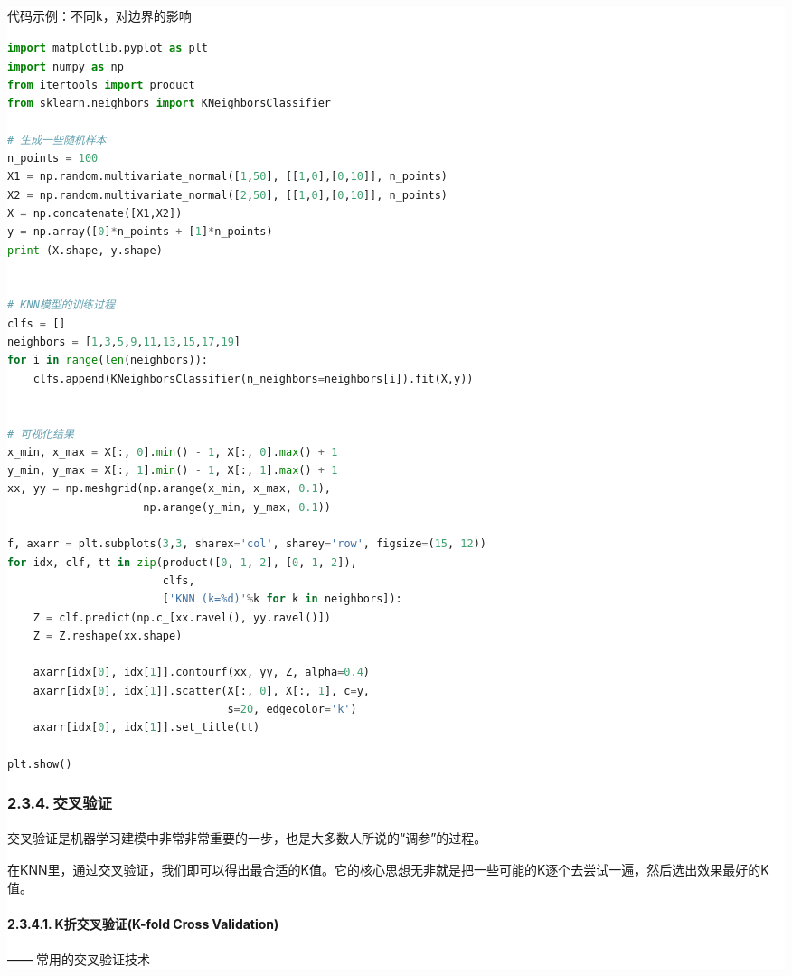 代码示例：不同k，对边界的影响
```python
import matplotlib.pyplot as plt    
import numpy as np    
from itertools import product    
from sklearn.neighbors import KNeighborsClassifier    
    
# 生成一些随机样本    
n_points = 100    
X1 = np.random.multivariate_normal([1,50], [[1,0],[0,10]], n_points)    
X2 = np.random.multivariate_normal([2,50], [[1,0],[0,10]], n_points)    
X = np.concatenate([X1,X2])    
y = np.array([0]*n_points + [1]*n_points)    
print (X.shape, y.shape)    
    
    
# KNN模型的训练过程    
clfs = []    
neighbors = [1,3,5,9,11,13,15,17,19]    
for i in range(len(neighbors)):    
    clfs.append(KNeighborsClassifier(n_neighbors=neighbors[i]).fit(X,y))     
       
    
# 可视化结果    
x_min, x_max = X[:, 0].min() - 1, X[:, 0].max() + 1    
y_min, y_max = X[:, 1].min() - 1, X[:, 1].max() + 1    
xx, yy = np.meshgrid(np.arange(x_min, x_max, 0.1),    
                     np.arange(y_min, y_max, 0.1))    
    
f, axarr = plt.subplots(3,3, sharex='col', sharey='row', figsize=(15, 12))    
for idx, clf, tt in zip(product([0, 1, 2], [0, 1, 2]),    
                        clfs,    
                        ['KNN (k=%d)'%k for k in neighbors]):    
    Z = clf.predict(np.c_[xx.ravel(), yy.ravel()])    
    Z = Z.reshape(xx.shape)    
        
    axarr[idx[0], idx[1]].contourf(xx, yy, Z, alpha=0.4)    
    axarr[idx[0], idx[1]].scatter(X[:, 0], X[:, 1], c=y,    
                                  s=20, edgecolor='k')    
    axarr[idx[0], idx[1]].set_title(tt)    
        
plt.show()
```
### 2.3.4. 交叉验证

交叉验证是机器学习建模中非常非常重要的一步，也是大多数人所说的“调参”的过程。

在KNN里，通过交叉验证，我们即可以得出最合适的K值。它的核心思想无非就是把一些可能的K逐个去尝试一遍，然后选出效果最好的K值。

#### 2.3.4.1. K折交叉验证(K-fold Cross Validation)
—— 常用的交叉验证技术
